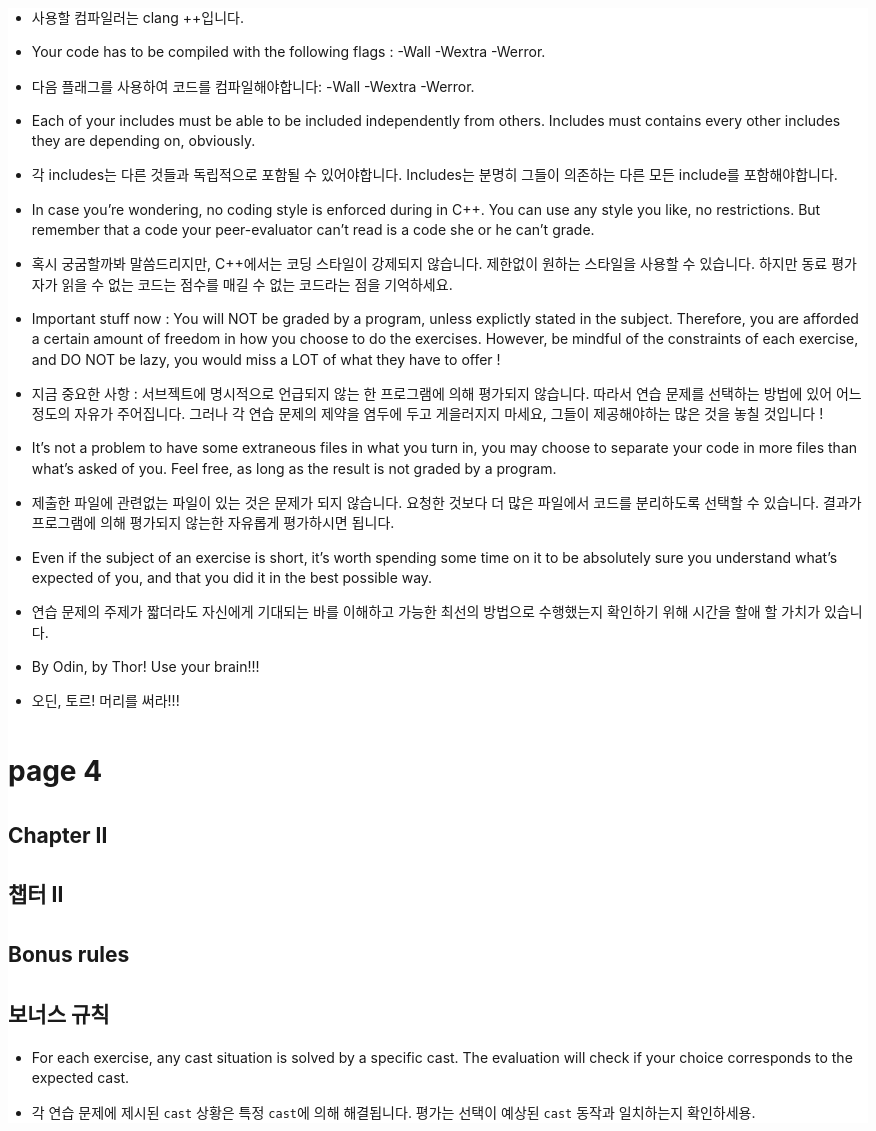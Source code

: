 - 사용할 컴파일러는 clang ++입니다.

-  Your code has to be compiled with the following flags : -Wall -Wextra -Werror.

- 다음 플래그를 사용하여 코드를 컴파일해야합니다: -Wall -Wextra -Werror.

- Each of your includes must be able to be included independently from others. Includes must contains every other includes they are depending on, obviously.

- 각 includes는 다른 것들과 독립적으로 포함될 수 있어야합니다. Includes는 분명히 그들이 의존하는 다른 모든 include를 포함해야합니다.

- In case you’re wondering, no coding style is enforced during in C++. You can use any style you like, no restrictions. But remember that a code your peer-evaluator can’t read is a code she or he can’t grade.

- 혹시 궁굼할까봐 말씀드리지만, C++에서는 코딩 스타일이 강제되지 않습니다. 제한없이 원하는 스타일을 사용할 수 있습니다. 하지만 동료 평가자가 읽을 수 없는 코드는 점수를 매길 수 없는 코드라는 점을 기억하세요.

- Important stuff now : You will NOT be graded by a program, unless explictly stated in the subject. Therefore, you are afforded a certain amount of freedom in how you choose to do the exercises. However, be mindful of the constraints of each exercise, and DO NOT be lazy, you would miss a LOT of what they have to offer !

- 지금 중요한 사항 : 서브젝트에 명시적으로 언급되지 않는 한 프로그램에 의해 평가되지 않습니다. 따라서 연습 문제를 선택하는 방법에 있어 어느 정도의 자유가 주어집니다. 그러나 각 연습 문제의 제약을 염두에 두고 게을러지지 마세요, 그들이 제공해야하는 많은 것을 놓칠 것입니다 !

- It’s not a problem to have some extraneous files in what you turn in, you may choose to separate your code in more files than what’s asked of you. Feel free, as long as the result is not graded by a program.

- 제출한 파일에 관련없는 파일이 있는 것은 문제가 되지 않습니다. 요청한 것보다 더 많은 파일에서 코드를 분리하도록 선택할 수 있습니다. 결과가 프로그램에 의해 평가되지 않는한 자유롭게 평가하시면 됩니다.

- Even if the subject of an exercise is short, it’s worth spending some time on it to be absolutely sure you understand what’s expected of you, and that you did it in the best possible way.

- 연습 문제의 주제가 짧더라도 자신에게 기대되는 바를 이해하고 가능한 최선의 방법으로 수행했는지 확인하기 위해 시간을 할애 할 가치가 있습니다.

- By Odin, by Thor! Use your brain!!!

- 오딘, 토르! 머리를 써라!!!

# page 4

## Chapter II
## 챕터 II
## Bonus rules
## 보너스 규칙

- For each exercise, any cast situation is solved by a specific cast. The evaluation will
check if your choice corresponds to the expected cast.

- 각 연습 문제에 제시된 `cast` 상황은 특정 `cast`에 의해 해결됩니다. 평가는 선택이 예상된 `cast` 동작과 일치하는지 확인하세용.
